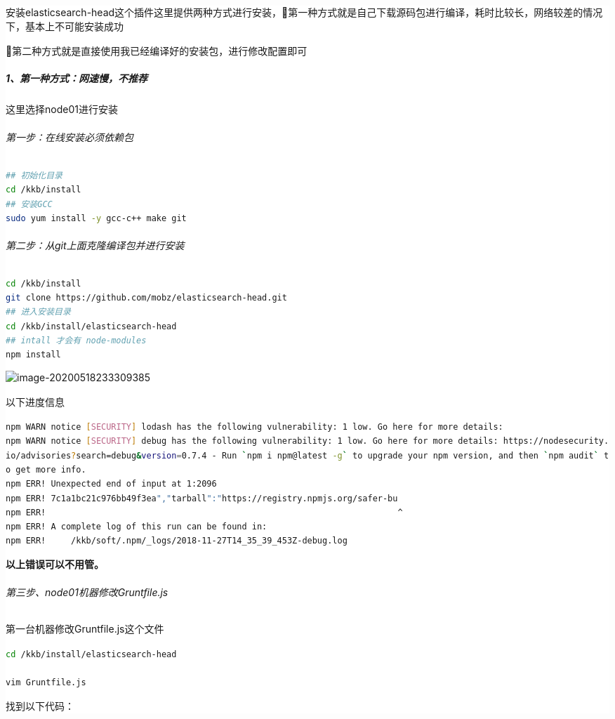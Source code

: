 安装elasticsearch-head这个插件这里提供两种方式进行安装，:rainbow:第一种方式就是自己下载源码包进行编译，耗时比较长，网络较差的情况下，基本上不可能安装成功

:rainbow:第二种方式就是直接使用我已经编译好的安装包，进行修改配置即可

##### 1、第一种方式：网速慢，不推荐

这里选择node01进行安装

###### 第一步：在线安装必须依赖包

```sh
## 初始化目录
cd /kkb/install
## 安装GCC
sudo yum install -y gcc-c++ make git
```

###### 第二步：从git上面克隆编译包并进行安装

```sh
cd /kkb/install
git clone https://github.com/mobz/elasticsearch-head.git
## 进入安装目录
cd /kkb/install/elasticsearch-head
## intall 才会有 node-modules
npm install
```

 ![image-20200518233309385](elk.assets/image-20200518233309385.png)

以下进度信息

```sh
npm WARN notice [SECURITY] lodash has the following vulnerability: 1 low. Go here for more details: 
npm WARN notice [SECURITY] debug has the following vulnerability: 1 low. Go here for more details: https://nodesecurity.io/advisories?search=debug&version=0.7.4 - Run `npm i npm@latest -g` to upgrade your npm version, and then `npm audit` to get more info.
npm ERR! Unexpected end of input at 1:2096
npm ERR! 7c1a1bc21c976bb49f3ea","tarball":"https://registry.npmjs.org/safer-bu
npm ERR!                                                                      ^
npm ERR! A complete log of this run can be found in:
npm ERR!     /kkb/soft/.npm/_logs/2018-11-27T14_35_39_453Z-debug.log
```

**以上错误可以不用管。**

###### 第三步、node01机器修改Gruntfile.js

第一台机器修改Gruntfile.js这个文件

```sh
cd /kkb/install/elasticsearch-head

vim Gruntfile.js
```

找到以下代码：
